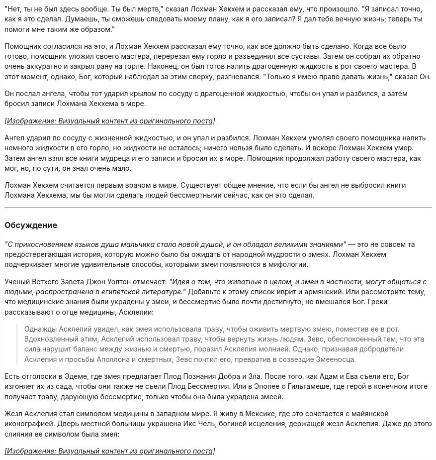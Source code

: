 "Нет, ты не был здесь вообще. Ты был мертв," сказал Лохман Хекхем и рассказал ему, что произошло. "Я записал точно, как я это сделал. Думаешь, ты сможешь следовать моему плану, как я его записал? Я дал тебе вечную жизнь; теперь ты помоги мне таким же образом."

Помощник согласился на это, и Лохман Хекхем рассказал ему точно, как все должно быть сделано. Когда все было готово, помощник уложил своего мастера, перерезал ему горло и разъединил все суставы. Затем он собрал их обратно очень аккуратно и закрыл рану на горле. Наконец, он был готов налить драгоценную жидкость в рот своего мастера. В этот момент, однако, Бог, который наблюдал за этим сверху, разгневался. "Только я имею право давать жизнь," сказал Он.

Он послал ангела, чтобы тот ударил крылом по сосуду с драгоценной жидкостью, чтобы он упал и разбился, а затем бросил записи Лохмана Хекхема в море.

[*[Изображение: Визуальный контент из оригинального поста]*](https://substackcdn.com/image/fetch/$s_!A8s5!,f_auto,q_auto:good,fl_progressive:steep/https%3A%2F%2Fsubstack-post-media.s3.amazonaws.com%2Fpublic%2Fimages%2F819743e9-780d-4136-98fc-4361c43a6eaa_1024x1024.webp)

Ангел ударил по сосуду с жизненной жидкостью, и он упал и разбился. Лохман Хекхем умолял своего помощника налить немного жидкости в его горло, но жидкости не осталось; ничего нельзя было сделать. И вскоре Лохман Хекхем умер. Затем ангел взял все книги мудреца и его записи и бросил их в море. Помощник продолжал работу своего мастера, как мог, но, по сути, он знал очень мало.

Лохман Хекхем считается первым врачом в мире. Существует общее мнение, что если бы ангел не выбросил книги Лохмана Хекхема, мы бы могли сделать людей бессмертными сейчас, как он это сделал.

* * *

### Обсуждение

_"С прикосновением языков душа мальчика стала новой душой, и он обладал великими знаниями"_ — это не совсем та предостерегающая история, которую можно было бы ожидать от народной мудрости о змеях. Лохман Хекхем подчеркивает многие удивительные способы, которыми змеи появляются в мифологии.

Ученый Ветхого Завета Джон Уолтон отмечает: _"Идея о том, что животные в целом, и змеи в частности, могут общаться с людьми, распространена в египетской литературе."_ Добавьте к этому список иврит и армянский. Или рассмотрите тему, что медицинские знания были украдены у змеи, и бессмертие было почти достигнуто, но вмешался Бог. Греки рассказывают о отце медицины, Асклепии:

> Однажды Асклепий увидел, как змея использовала траву, чтобы оживить мертвую змею, поместив ее в рот. Вдохновленный этим, Асклепий использовал траву, чтобы вернуть жизнь людям. Зевс, обеспокоенный тем, что эта сила нарушит баланс между жизнью и смертью, поразил Асклепия молнией. Однако, признавая добродетели Асклепия и просьбы Аполлона и смертных, Зевс почтил его, превратив в созвездие Змееносца.

Есть отголоски в Эдеме, где змея предлагает Плод Познания Добра и Зла. После того, как Адам и Ева съели его, Бог изгоняет их из сада, чтобы они также не съели Плод Бессмертия. Или в Эпопее о Гильгамеше, где герой в конечном итоге получает траву, дарующую бессмертие, только чтобы она была украдена змеей.

Жезл Асклепия стал символом медицины в западном мире. Я живу в Мексике, где это сочетается с майянской иконографией. Дверь местной больницы украшена Икс Чель, богиней исцеления, держащей жезл Асклепия. Даже до этого слияния ее символом была змея:

[*[Изображение: Визуальный контент из оригинального поста]*](https://substackcdn.com/image/fetch/$s_!Wiai!,f_auto,q_auto:good,fl_progressive:steep/https%3A%2F%2Fsubstack-post-media.s3.amazonaws.com%2Fpublic%2Fimages%2Fbf9cbc28-01f3-4e18-b09e-5895959fb814.heic)
